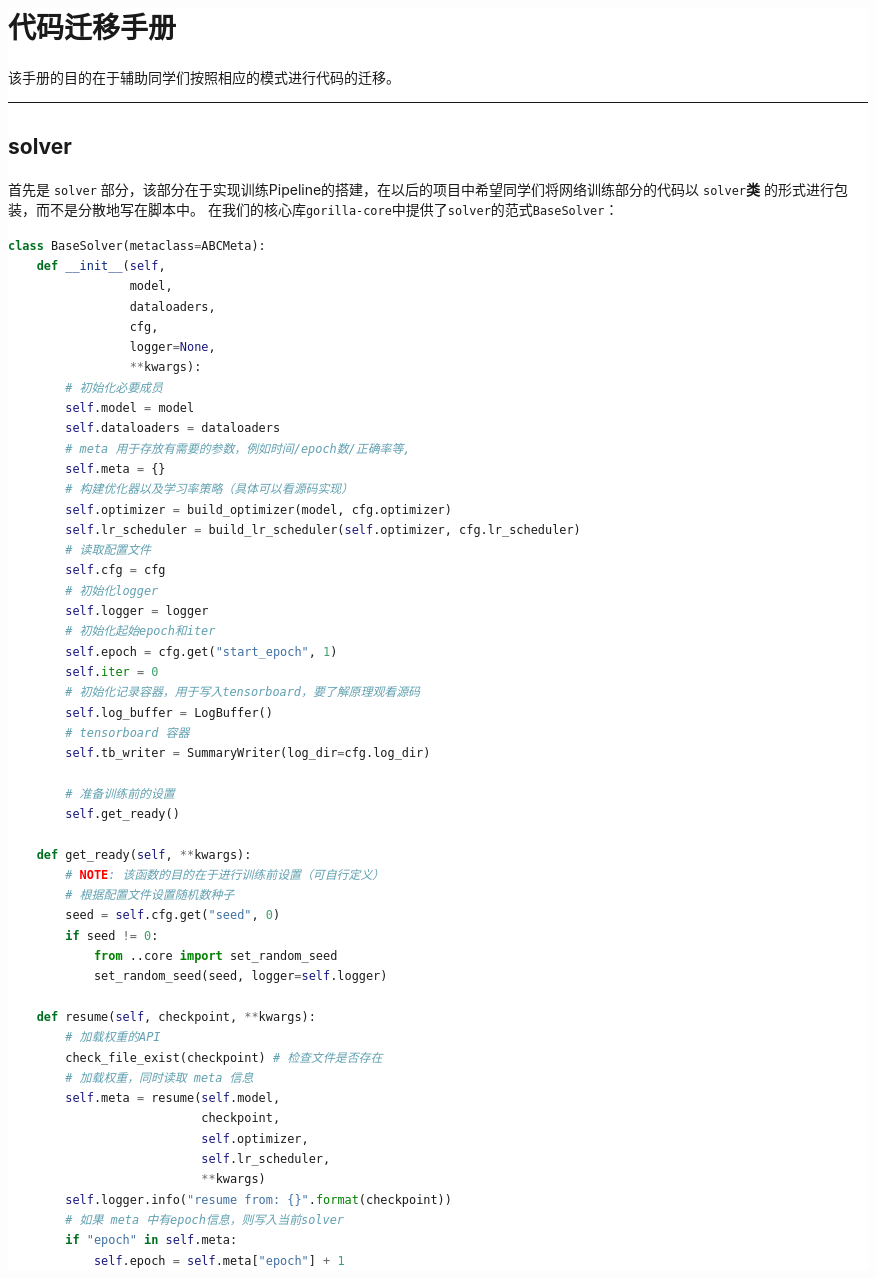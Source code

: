 

# 代码迁移手册
该手册的目的在于辅助同学们按照相应的模式进行代码的迁移。

---
## solver
首先是 `solver` 部分，该部分在于实现训练Pipeline的搭建，在以后的项目中希望同学们将网络训练部分的代码以 `solver`**类** 的形式进行包装，而不是分散地写在脚本中。
在我们的核心库`gorilla-core`中提供了`solver`的范式`BaseSolver`：
```python
class BaseSolver(metaclass=ABCMeta):
    def __init__(self,
                 model,
                 dataloaders,
                 cfg,
                 logger=None,
                 **kwargs):
        # 初始化必要成员
        self.model = model
        self.dataloaders = dataloaders
        # meta 用于存放有需要的参数，例如时间/epoch数/正确率等,
        self.meta = {}
        # 构建优化器以及学习率策略（具体可以看源码实现）
        self.optimizer = build_optimizer(model, cfg.optimizer)
        self.lr_scheduler = build_lr_scheduler(self.optimizer, cfg.lr_scheduler)
        # 读取配置文件
        self.cfg = cfg
        # 初始化logger
        self.logger = logger
        # 初始化起始epoch和iter
        self.epoch = cfg.get("start_epoch", 1)
        self.iter = 0
        # 初始化记录容器，用于写入tensorboard，要了解原理观看源码
        self.log_buffer = LogBuffer()
        # tensorboard 容器
        self.tb_writer = SummaryWriter(log_dir=cfg.log_dir) 

        # 准备训练前的设置
        self.get_ready()

    def get_ready(self, **kwargs):
        # NOTE: 该函数的目的在于进行训练前设置（可自行定义）
        # 根据配置文件设置随机数种子
        seed = self.cfg.get("seed", 0)
        if seed != 0:
            from ..core import set_random_seed
            set_random_seed(seed, logger=self.logger)

    def resume(self, checkpoint, **kwargs):
        # 加载权重的API
        check_file_exist(checkpoint) # 检查文件是否存在
        # 加载权重，同时读取 meta 信息
        self.meta = resume(self.model,
                           checkpoint,
                           self.optimizer,
                           self.lr_scheduler,
                           **kwargs)
        self.logger.info("resume from: {}".format(checkpoint))
        # 如果 meta 中有epoch信息，则写入当前solver
        if "epoch" in self.meta:
            self.epoch = self.meta["epoch"] + 1

```